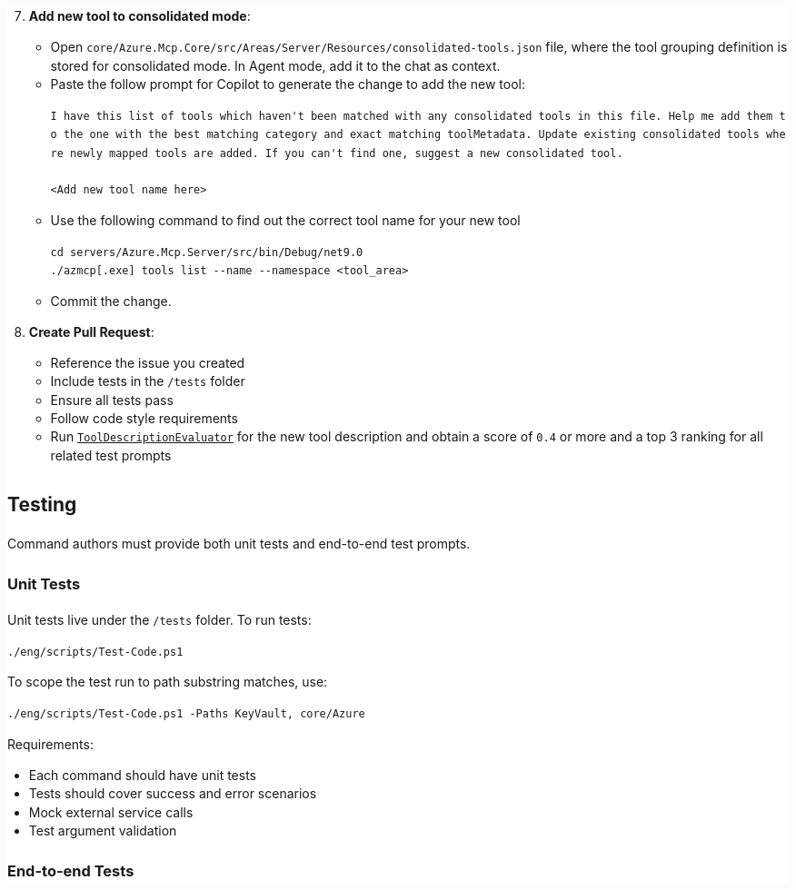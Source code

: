 7. **Add new tool to consolidated mode**:
   - Open `core/Azure.Mcp.Core/src/Areas/Server/Resources/consolidated-tools.json` file, where the tool grouping definition is stored for consolidated mode. In Agent mode, add it to the chat as context.
   - Paste the follow prompt for Copilot to generate the change to add the new tool:
      ```txt 
      I have this list of tools which haven't been matched with any consolidated tools in this file. Help me add them to the one with the best matching category and exact matching toolMetadata. Update existing consolidated tools where newly mapped tools are added. If you can't find one, suggest a new consolidated tool.

      <Add new tool name here>
      ```
   - Use the following command to find out the correct tool name for your new tool
      ```
      cd servers/Azure.Mcp.Server/src/bin/Debug/net9.0
      ./azmcp[.exe] tools list --name --namespace <tool_area>
      ```
   - Commit the change.

8. **Create Pull Request**:
   - Reference the issue you created
   - Include tests in the `/tests` folder
   - Ensure all tests pass
   - Follow code style requirements
   - Run [`ToolDescriptionEvaluator`](https://github.com/microsoft/mcp/blob/main/eng/tools/ToolDescriptionEvaluator/Quickstart.md) for the new tool description and obtain a score of `0.4` or more and a top 3 ranking for all related test prompts

## Testing

Command authors must provide both unit tests and end-to-end test prompts.

### Unit Tests

Unit tests live under the `/tests` folder. To run tests:

```pwsh
./eng/scripts/Test-Code.ps1
```

To scope the test run to path substring matches, use:

```pwsh
./eng/scripts/Test-Code.ps1 -Paths KeyVault, core/Azure
```

Requirements:

- Each command should have unit tests
- Tests should cover success and error scenarios
- Mock external service calls
- Test argument validation

### End-to-end Tests
